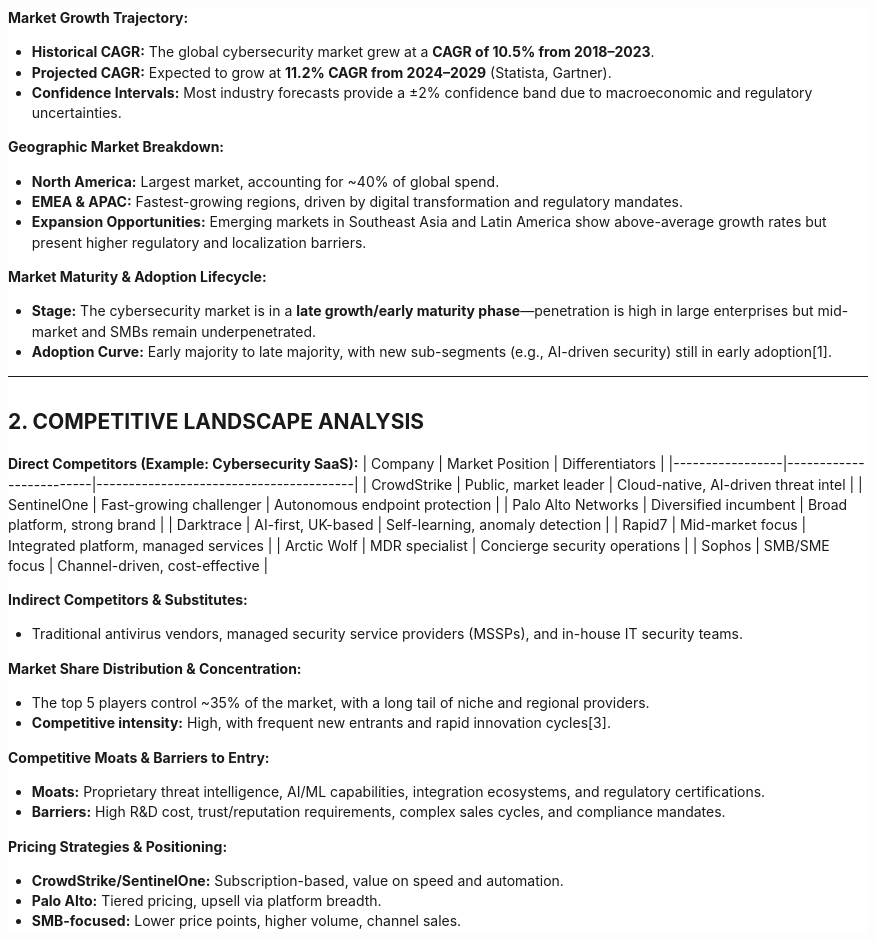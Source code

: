 **Market Growth Trajectory:**
- **Historical CAGR:** The global cybersecurity market grew at a **CAGR of 10.5% from 2018–2023**.
- **Projected CAGR:** Expected to grow at **11.2% CAGR from 2024–2029** (Statista, Gartner).
- **Confidence Intervals:** Most industry forecasts provide a ±2% confidence band due to macroeconomic and regulatory uncertainties.

**Geographic Market Breakdown:**
- **North America:** Largest market, accounting for ~40% of global spend.
- **EMEA & APAC:** Fastest-growing regions, driven by digital transformation and regulatory mandates.
- **Expansion Opportunities:** Emerging markets in Southeast Asia and Latin America show above-average growth rates but present higher regulatory and localization barriers.

**Market Maturity & Adoption Lifecycle:**
- **Stage:** The cybersecurity market is in a **late growth/early maturity phase**—penetration is high in large enterprises but mid-market and SMBs remain underpenetrated.
- **Adoption Curve:** Early majority to late majority, with new sub-segments (e.g., AI-driven security) still in early adoption[1].

---

## 2. COMPETITIVE LANDSCAPE ANALYSIS

**Direct Competitors (Example: Cybersecurity SaaS):**
| Company         | Market Position          | Differentiators                        |
|-----------------|-------------------------|----------------------------------------|
| CrowdStrike     | Public, market leader   | Cloud-native, AI-driven threat intel   |
| SentinelOne     | Fast-growing challenger | Autonomous endpoint protection         |
| Palo Alto Networks | Diversified incumbent | Broad platform, strong brand           |
| Darktrace       | AI-first, UK-based      | Self-learning, anomaly detection       |
| Rapid7          | Mid-market focus        | Integrated platform, managed services  |
| Arctic Wolf     | MDR specialist          | Concierge security operations          |
| Sophos          | SMB/SME focus           | Channel-driven, cost-effective         |

**Indirect Competitors & Substitutes:**
- Traditional antivirus vendors, managed security service providers (MSSPs), and in-house IT security teams.

**Market Share Distribution & Concentration:**
- The top 5 players control ~35% of the market, with a long tail of niche and regional providers.
- **Competitive intensity:** High, with frequent new entrants and rapid innovation cycles[3].

**Competitive Moats & Barriers to Entry:**
- **Moats:** Proprietary threat intelligence, AI/ML capabilities, integration ecosystems, and regulatory certifications.
- **Barriers:** High R&D cost, trust/reputation requirements, complex sales cycles, and compliance mandates.

**Pricing Strategies & Positioning:**
- **CrowdStrike/SentinelOne:** Subscription-based, value on speed and automation.
- **Palo Alto:** Tiered pricing, upsell via platform breadth.
- **SMB-focused:** Lower price points, higher volume, channel sales.
